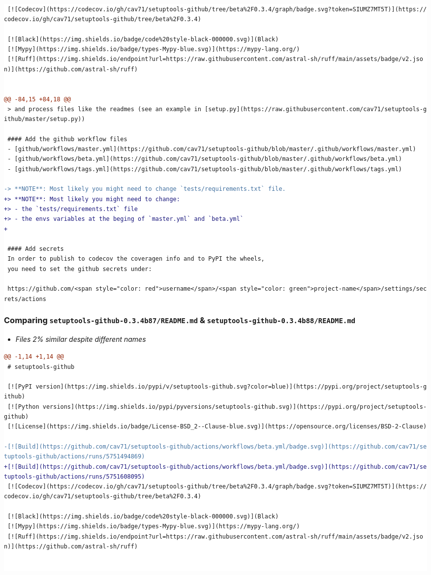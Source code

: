 ```diff
 [![Codecov](https://codecov.io/gh/cav71/setuptools-github/tree/beta%2F0.3.4/graph/badge.svg?token=SIUMZ7MT5T)](https://codecov.io/gh/cav71/setuptools-github/tree/beta%2F0.3.4)
 
 [![Black](https://img.shields.io/badge/code%20style-black-000000.svg)](Black)
 [![Mypy](https://img.shields.io/badge/types-Mypy-blue.svg)](https://mypy-lang.org/)
 [![Ruff](https://img.shields.io/endpoint?url=https://raw.githubusercontent.com/astral-sh/ruff/main/assets/badge/v2.json)](https://github.com/astral-sh/ruff)
 
 
@@ -84,15 +84,18 @@
 > and process files like the readmes (see an example in [setup.py](https://raw.githubusercontent.com/cav71/setuptools-github/master/setup.py))
 
 #### Add the github workflow files
 - [github/workflows/master.yml](https://github.com/cav71/setuptools-github/blob/master/.github/workflows/master.yml)
 - [github/workflows/beta.yml](https://github.com/cav71/setuptools-github/blob/master/.github/workflows/beta.yml)
 - [github/workflows/tags.yml](https://github.com/cav71/setuptools-github/blob/master/.github/workflows/tags.yml)
 
-> **NOTE**: Most likely you might need to change `tests/requirements.txt` file.
+> **NOTE**: Most likely you might need to change:
+> - the `tests/requirements.txt` file
+> - the envs variables at the beging of `master.yml` and `beta.yml`
+
 
 #### Add secrets
 In order to publish to codecov the coveragen info and to PyPI the wheels,
 you need to set the github secrets under:
 
 https://github.com/<span style="color: red">username</span>/<span style="color: green">project-name</span>/settings/secrets/actions
```

### Comparing `setuptools-github-0.3.4b87/README.md` & `setuptools-github-0.3.4b88/README.md`

 * *Files 2% similar despite different names*

```diff
@@ -1,14 +1,14 @@
 # setuptools-github
 
 [![PyPI version](https://img.shields.io/pypi/v/setuptools-github.svg?color=blue)](https://pypi.org/project/setuptools-github)
 [![Python versions](https://img.shields.io/pypi/pyversions/setuptools-github.svg)](https://pypi.org/project/setuptools-github)
 [![License](https://img.shields.io/badge/License-BSD_2--Clause-blue.svg)](https://opensource.org/licenses/BSD-2-Clause)
 
-[![Build](https://github.com/cav71/setuptools-github/actions/workflows/beta.yml/badge.svg)](https://github.com/cav71/setuptools-github/actions/runs/5751494869)
+[![Build](https://github.com/cav71/setuptools-github/actions/workflows/beta.yml/badge.svg)](https://github.com/cav71/setuptools-github/actions/runs/5751608095)
 [![Codecov](https://codecov.io/gh/cav71/setuptools-github/tree/beta%2F0.3.4/graph/badge.svg?token=SIUMZ7MT5T)](https://codecov.io/gh/cav71/setuptools-github/tree/beta%2F0.3.4)
 
 [![Black](https://img.shields.io/badge/code%20style-black-000000.svg)](Black)
 [![Mypy](https://img.shields.io/badge/types-Mypy-blue.svg)](https://mypy-lang.org/)
 [![Ruff](https://img.shields.io/endpoint?url=https://raw.githubusercontent.com/astral-sh/ruff/main/assets/badge/v2.json)](https://github.com/astral-sh/ruff)
 
 
```